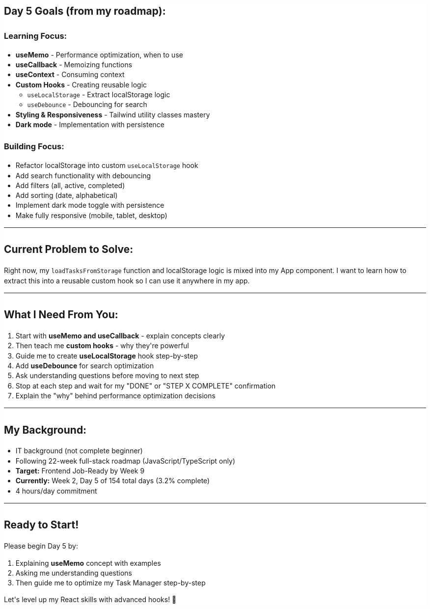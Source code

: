 
## Day 5 Goals (from my roadmap):

### Learning Focus:

- **useMemo** - Performance optimization, when to use
- **useCallback** - Memoizing functions
- **useContext** - Consuming context
- **Custom Hooks** - Creating reusable logic
  - `useLocalStorage` - Extract localStorage logic
  - `useDebounce` - Debouncing for search
- **Styling & Responsiveness** - Tailwind utility classes mastery
- **Dark mode** - Implementation with persistence

### Building Focus:

- Refactor localStorage into custom `useLocalStorage` hook
- Add search functionality with debouncing
- Add filters (all, active, completed)
- Add sorting (date, alphabetical)
- Implement dark mode toggle with persistence
- Make fully responsive (mobile, tablet, desktop)

---

## Current Problem to Solve:

Right now, my `loadTasksFromStorage` function and localStorage logic is mixed into my App component. I want to learn how to extract this into a reusable custom hook so I can use it anywhere in my app.

---

## What I Need From You:

1. Start with **useMemo and useCallback** - explain concepts clearly
2. Then teach me **custom hooks** - why they're powerful
3. Guide me to create **useLocalStorage** hook step-by-step
4. Add **useDebounce** for search optimization
5. Ask understanding questions before moving to next step
6. Stop at each step and wait for my "DONE" or "STEP X COMPLETE" confirmation
7. Explain the "why" behind performance optimization decisions

---

## My Background:

- IT background (not complete beginner)
- Following 22-week full-stack roadmap (JavaScript/TypeScript only)
- **Target:** Frontend Job-Ready by Week 9
- **Currently:** Week 2, Day 5 of 154 total days (3.2% complete)
- 4 hours/day commitment

---

## Ready to Start!

Please begin Day 5 by:

1. Explaining **useMemo** concept with examples
2. Asking me understanding questions
3. Then guide me to optimize my Task Manager step-by-step

Let's level up my React skills with advanced hooks! 🚀

